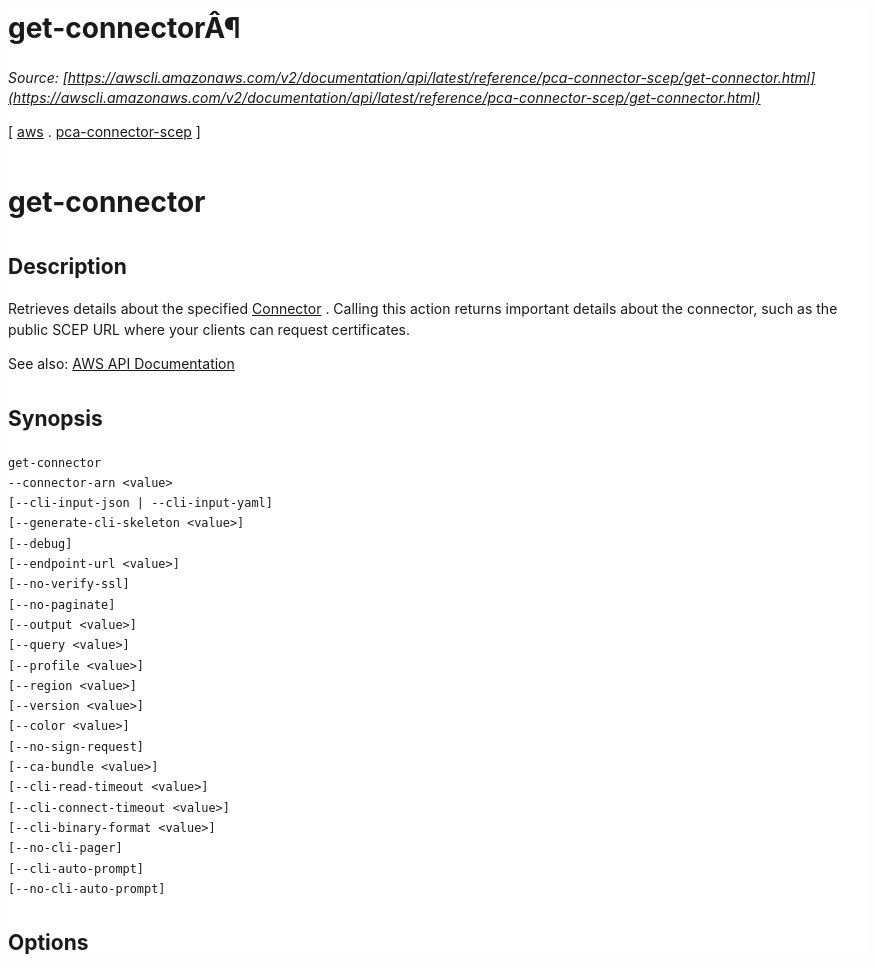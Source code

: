 # get-connectorÂ¶

*Source: [https://awscli.amazonaws.com/v2/documentation/api/latest/reference/pca-connector-scep/get-connector.html](https://awscli.amazonaws.com/v2/documentation/api/latest/reference/pca-connector-scep/get-connector.html)*

[ [aws](https://awscli.amazonaws.com/v2/documentation/api/latest/reference/index.html#cli-aws) . [pca-connector-scep](https://awscli.amazonaws.com/v2/documentation/api/latest/reference/pca-connector-scep/index.html#cli-aws-pca-connector-scep) ]

# get-connector

## Description

Retrieves details about the specified [Connector](https://docs.aws.amazon.com/C4SCEP_API/pca-connector-scep/latest/APIReference/API_Connector.html) . Calling this action returns important details about the connector, such as the public SCEP URL where your clients can request certificates.

See also: [AWS API Documentation](https://docs.aws.amazon.com/goto/WebAPI/pca-connector-scep-2018-05-10/GetConnector)

## Synopsis

```
get-connector
--connector-arn <value>
[--cli-input-json | --cli-input-yaml]
[--generate-cli-skeleton <value>]
[--debug]
[--endpoint-url <value>]
[--no-verify-ssl]
[--no-paginate]
[--output <value>]
[--query <value>]
[--profile <value>]
[--region <value>]
[--version <value>]
[--color <value>]
[--no-sign-request]
[--ca-bundle <value>]
[--cli-read-timeout <value>]
[--cli-connect-timeout <value>]
[--cli-binary-format <value>]
[--no-cli-pager]
[--cli-auto-prompt]
[--no-cli-auto-prompt]
```

## Options
